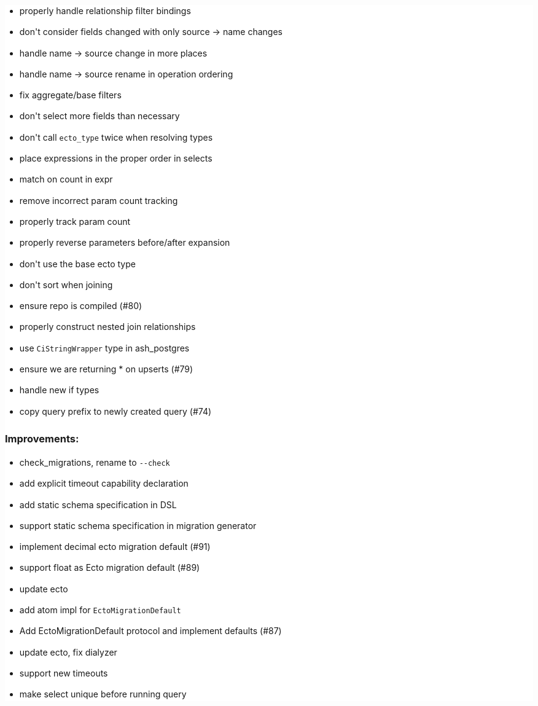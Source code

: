 * properly handle relationship filter bindings

* don't consider fields changed with only source -> name changes

* handle name -> source change in more places

* handle name -> source rename in operation ordering

* fix aggregate/base filters

* don't select more fields than necessary

* don't call `ecto_type` twice when resolving types

* place expressions in the proper order in selects

* match on count in expr

* remove incorrect param count tracking

* properly track param count

* properly reverse parameters before/after expansion

* don't use the base ecto type

* don't sort when joining

* ensure repo is compiled (#80)

* properly construct nested join relationships

* use `CiStringWrapper` type in ash_postgres

* ensure we are returning * on upserts (#79)

* handle new if types

* copy query prefix to newly created query (#74)

### Improvements:

* check_migrations, rename to `--check`

* add explicit timeout capability declaration

* add static schema specification in DSL

* support static schema specification in migration generator

* implement decimal ecto migration default (#91)

* support float as Ecto migration default (#89)

* update ecto

* add atom impl for `EctoMigrationDefault`

* Add EctoMigrationDefault protocol and implement defaults (#87)

* update ecto, fix dialyzer

* support new timeouts

* make select unique before running query
